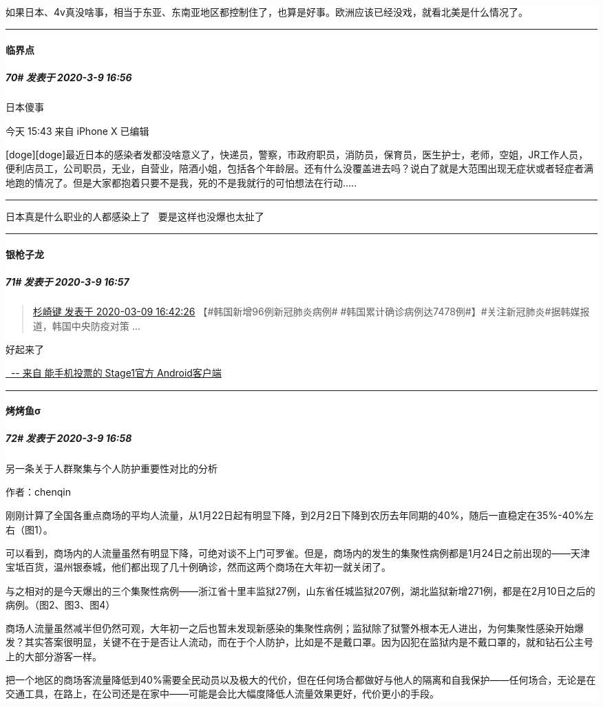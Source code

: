 
如果日本、4v真没啥事，相当于东亚、东南亚地区都控制住了，也算是好事。欧洲应该已经没戏，就看北美是什么情况了。


-----

####  临界点  
##### 70#       发表于 2020-3-9 16:56


日本傻事 

今天 15:43 来自 iPhone X 已编辑

[doge][doge]最近日本的感染者发都没啥意义了，快递员，警察，市政府职员，消防员，保育员，医生护士，老师，空姐，JR工作人员，便利店员工，公司职员，无业，自营业，陪酒小姐，包括各个年龄层。还有什么没覆盖进去吗？说白了就是大范围出现无症状或者轻症者满地跑的情况了。但是大家都抱着只要不是我，死的不是我就行的可怕想法在行动.....

---------------------------------------------------------------------

日本真是什么职业的人都感染上了   要是这样也没爆也太扯了


-----

####  银枪子龙  
##### 71#       发表于 2020-3-9 16:57


<blockquote><a href="httphttps://bbs.saraba1st.com/2b/forum.php?mod=redirect&amp;goto=findpost&amp;pid=46670798&amp;ptid=1917955" target="_blank">杉崎键 发表于 2020-03-09 16:42:26</a>
【#韩国新增96例新冠肺炎病例# #韩国累计确诊病例达7478例#】#关注新冠肺炎#据韩媒报道，韩国中央防疫对策 ...</blockquote>好起来了

[  -- 来自 能手机投票的 Stage1官方 Android客户端](https://www.coolapk.com/apk/140634)


-----

####  烤烤鱼σ  
##### 72#       发表于 2020-3-9 16:58


另一条关于人群聚集与个人防护重要性对比的分析


作者：chenqin


刚刚计算了全国各重点商场的平均人流量，从1月22日起有明显下降，到2月2日下降到农历去年同期的40%，随后一直稳定在35%-40%左右（图1）。


可以看到，商场内的人流量虽然有明显下降，可绝对谈不上门可罗雀。但是，商场内的发生的集聚性病例都是1月24日之前出现的——天津宝坻百货，温州银泰城，他们都出现了几十例确诊，然而这两个商场在大年初一就关闭了。


与之相对的是今天爆出的三个集聚性病例——浙江省十里丰监狱27例，山东省任城监狱207例，湖北监狱新增271例，都是在2月10日之后的病例。（图2、图3、图4）


商场人流量虽然减半但仍然可观，大年初一之后也暂未发现新感染的集聚性病例；监狱除了狱警外根本无人进出，为何集聚性感染开始爆发？其实答案很明显，关键不在于是否让人流动，而在于个人防护，比如是不是戴口罩。因为囚犯在监狱内是不戴口罩的，就和钻石公主号上的大部分游客一样。


把一个地区的商场客流量降低到40%需要全民动员以及极大的代价，但在任何场合都做好与他人的隔离和自我保护——任何场合，无论是在交通工具，在路上，在公司还是在家中——可能是会比大幅度降低人流量效果更好，代价更小的手段。
